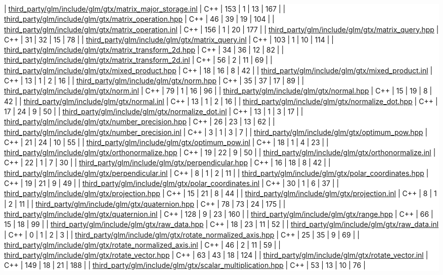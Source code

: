 | [third_party/glm/include/glm/gtx/matrix_major_storage.inl](/third_party/glm/include/glm/gtx/matrix_major_storage.inl) | C++ | 153 | 1 | 13 | 167 |
| [third_party/glm/include/glm/gtx/matrix_operation.hpp](/third_party/glm/include/glm/gtx/matrix_operation.hpp) | C++ | 46 | 39 | 19 | 104 |
| [third_party/glm/include/glm/gtx/matrix_operation.inl](/third_party/glm/include/glm/gtx/matrix_operation.inl) | C++ | 156 | 1 | 20 | 177 |
| [third_party/glm/include/glm/gtx/matrix_query.hpp](/third_party/glm/include/glm/gtx/matrix_query.hpp) | C++ | 31 | 32 | 15 | 78 |
| [third_party/glm/include/glm/gtx/matrix_query.inl](/third_party/glm/include/glm/gtx/matrix_query.inl) | C++ | 103 | 1 | 10 | 114 |
| [third_party/glm/include/glm/gtx/matrix_transform_2d.hpp](/third_party/glm/include/glm/gtx/matrix_transform_2d.hpp) | C++ | 34 | 36 | 12 | 82 |
| [third_party/glm/include/glm/gtx/matrix_transform_2d.inl](/third_party/glm/include/glm/gtx/matrix_transform_2d.inl) | C++ | 56 | 2 | 11 | 69 |
| [third_party/glm/include/glm/gtx/mixed_product.hpp](/third_party/glm/include/glm/gtx/mixed_product.hpp) | C++ | 18 | 16 | 8 | 42 |
| [third_party/glm/include/glm/gtx/mixed_product.inl](/third_party/glm/include/glm/gtx/mixed_product.inl) | C++ | 13 | 1 | 2 | 16 |
| [third_party/glm/include/glm/gtx/norm.hpp](/third_party/glm/include/glm/gtx/norm.hpp) | C++ | 35 | 37 | 17 | 89 |
| [third_party/glm/include/glm/gtx/norm.inl](/third_party/glm/include/glm/gtx/norm.inl) | C++ | 79 | 1 | 16 | 96 |
| [third_party/glm/include/glm/gtx/normal.hpp](/third_party/glm/include/glm/gtx/normal.hpp) | C++ | 15 | 19 | 8 | 42 |
| [third_party/glm/include/glm/gtx/normal.inl](/third_party/glm/include/glm/gtx/normal.inl) | C++ | 13 | 1 | 2 | 16 |
| [third_party/glm/include/glm/gtx/normalize_dot.hpp](/third_party/glm/include/glm/gtx/normalize_dot.hpp) | C++ | 17 | 24 | 9 | 50 |
| [third_party/glm/include/glm/gtx/normalize_dot.inl](/third_party/glm/include/glm/gtx/normalize_dot.inl) | C++ | 13 | 1 | 3 | 17 |
| [third_party/glm/include/glm/gtx/number_precision.hpp](/third_party/glm/include/glm/gtx/number_precision.hpp) | C++ | 26 | 23 | 13 | 62 |
| [third_party/glm/include/glm/gtx/number_precision.inl](/third_party/glm/include/glm/gtx/number_precision.inl) | C++ | 3 | 1 | 3 | 7 |
| [third_party/glm/include/glm/gtx/optimum_pow.hpp](/third_party/glm/include/glm/gtx/optimum_pow.hpp) | C++ | 21 | 24 | 10 | 55 |
| [third_party/glm/include/glm/gtx/optimum_pow.inl](/third_party/glm/include/glm/gtx/optimum_pow.inl) | C++ | 18 | 1 | 4 | 23 |
| [third_party/glm/include/glm/gtx/orthonormalize.hpp](/third_party/glm/include/glm/gtx/orthonormalize.hpp) | C++ | 19 | 22 | 9 | 50 |
| [third_party/glm/include/glm/gtx/orthonormalize.inl](/third_party/glm/include/glm/gtx/orthonormalize.inl) | C++ | 22 | 1 | 7 | 30 |
| [third_party/glm/include/glm/gtx/perpendicular.hpp](/third_party/glm/include/glm/gtx/perpendicular.hpp) | C++ | 16 | 18 | 8 | 42 |
| [third_party/glm/include/glm/gtx/perpendicular.inl](/third_party/glm/include/glm/gtx/perpendicular.inl) | C++ | 8 | 1 | 2 | 11 |
| [third_party/glm/include/glm/gtx/polar_coordinates.hpp](/third_party/glm/include/glm/gtx/polar_coordinates.hpp) | C++ | 19 | 21 | 9 | 49 |
| [third_party/glm/include/glm/gtx/polar_coordinates.inl](/third_party/glm/include/glm/gtx/polar_coordinates.inl) | C++ | 30 | 1 | 6 | 37 |
| [third_party/glm/include/glm/gtx/projection.hpp](/third_party/glm/include/glm/gtx/projection.hpp) | C++ | 15 | 21 | 8 | 44 |
| [third_party/glm/include/glm/gtx/projection.inl](/third_party/glm/include/glm/gtx/projection.inl) | C++ | 8 | 1 | 2 | 11 |
| [third_party/glm/include/glm/gtx/quaternion.hpp](/third_party/glm/include/glm/gtx/quaternion.hpp) | C++ | 78 | 73 | 24 | 175 |
| [third_party/glm/include/glm/gtx/quaternion.inl](/third_party/glm/include/glm/gtx/quaternion.inl) | C++ | 128 | 9 | 23 | 160 |
| [third_party/glm/include/glm/gtx/range.hpp](/third_party/glm/include/glm/gtx/range.hpp) | C++ | 66 | 15 | 18 | 99 |
| [third_party/glm/include/glm/gtx/raw_data.hpp](/third_party/glm/include/glm/gtx/raw_data.hpp) | C++ | 18 | 23 | 11 | 52 |
| [third_party/glm/include/glm/gtx/raw_data.inl](/third_party/glm/include/glm/gtx/raw_data.inl) | C++ | 0 | 1 | 2 | 3 |
| [third_party/glm/include/glm/gtx/rotate_normalized_axis.hpp](/third_party/glm/include/glm/gtx/rotate_normalized_axis.hpp) | C++ | 25 | 35 | 9 | 69 |
| [third_party/glm/include/glm/gtx/rotate_normalized_axis.inl](/third_party/glm/include/glm/gtx/rotate_normalized_axis.inl) | C++ | 46 | 2 | 11 | 59 |
| [third_party/glm/include/glm/gtx/rotate_vector.hpp](/third_party/glm/include/glm/gtx/rotate_vector.hpp) | C++ | 63 | 43 | 18 | 124 |
| [third_party/glm/include/glm/gtx/rotate_vector.inl](/third_party/glm/include/glm/gtx/rotate_vector.inl) | C++ | 149 | 18 | 21 | 188 |
| [third_party/glm/include/glm/gtx/scalar_multiplication.hpp](/third_party/glm/include/glm/gtx/scalar_multiplication.hpp) | C++ | 53 | 13 | 10 | 76 |